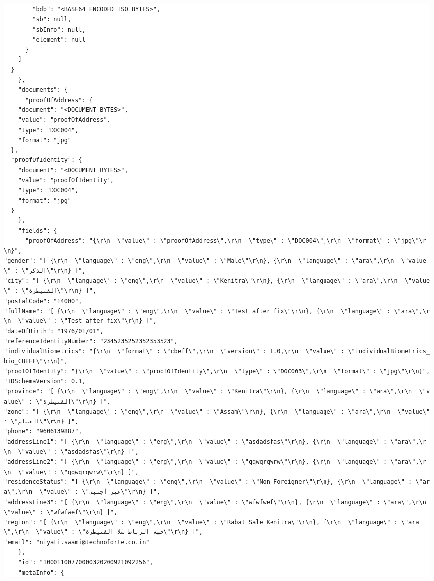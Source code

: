 ```
        "bdb": "<BASE64 ENCODED ISO BYTES>",
        "sb": null,
        "sbInfo": null,
        "element": null
      }
    ]
  }
    },
    "documents": {
      "proofOfAddress": {
    "document": "<DOCUMENT BYTES>",
    "value": "proofOfAddress",
    "type": "DOC004",
    "format": "jpg"
  },
  "proofOfIdentity": {
    "document": "<DOCUMENT BYTES>",
    "value": "proofOfIdentity",
    "type": "DOC004",
    "format": "jpg"
  }
    },
    "fields": {
      "proofOfAddress": "{\r\n  \"value\" : \"proofOfAddress\",\r\n  \"type\" : \"DOC004\",\r\n  \"format\" : \"jpg\"\r\n}",
"gender": "[ {\r\n  \"language\" : \"eng\",\r\n  \"value\" : \"Male\"\r\n}, {\r\n  \"language\" : \"ara\",\r\n  \"value\" : \"الذكر\"\r\n} ]",
"city": "[ {\r\n  \"language\" : \"eng\",\r\n  \"value\" : \"Kenitra\"\r\n}, {\r\n  \"language\" : \"ara\",\r\n  \"value\" : \"القنيطرة\"\r\n} ]",
"postalCode": "14000",
"fullName": "[ {\r\n  \"language\" : \"eng\",\r\n  \"value\" : \"Test after fix\"\r\n}, {\r\n  \"language\" : \"ara\",\r\n  \"value\" : \"Test after fix\"\r\n} ]",
"dateOfBirth": "1976/01/01",
"referenceIdentityNumber": "2345235252352353523",
"individualBiometrics": "{\r\n  \"format\" : \"cbeff\",\r\n  \"version\" : 1.0,\r\n  \"value\" : \"individualBiometrics_bio_CBEFF\"\r\n}",
"proofOfIdentity": "{\r\n  \"value\" : \"proofOfIdentity\",\r\n  \"type\" : \"DOC003\",\r\n  \"format\" : \"jpg\"\r\n}",
"IDSchemaVersion": 0.1,
"province": "[ {\r\n  \"language\" : \"eng\",\r\n  \"value\" : \"Kenitra\"\r\n}, {\r\n  \"language\" : \"ara\",\r\n  \"value\" : \"القنيطرة\"\r\n} ]",
"zone": "[ {\r\n  \"language\" : \"eng\",\r\n  \"value\" : \"Assam\"\r\n}, {\r\n  \"language\" : \"ara\",\r\n  \"value\" : \"العصام\"\r\n} ]",
"phone": "9606139887",
"addressLine1": "[ {\r\n  \"language\" : \"eng\",\r\n  \"value\" : \"asdadsfas\"\r\n}, {\r\n  \"language\" : \"ara\",\r\n  \"value\" : \"asdadsfas\"\r\n} ]",
"addressLine2": "[ {\r\n  \"language\" : \"eng\",\r\n  \"value\" : \"qqwqrqwrw\"\r\n}, {\r\n  \"language\" : \"ara\",\r\n  \"value\" : \"qqwqrqwrw\"\r\n} ]",
"residenceStatus": "[ {\r\n  \"language\" : \"eng\",\r\n  \"value\" : \"Non-Foreigner\"\r\n}, {\r\n  \"language\" : \"ara\",\r\n  \"value\" : \"غير أجنبي\"\r\n} ]",
"addressLine3": "[ {\r\n  \"language\" : \"eng\",\r\n  \"value\" : \"wfwfwef\"\r\n}, {\r\n  \"language\" : \"ara\",\r\n  \"value\" : \"wfwfwef\"\r\n} ]",
"region": "[ {\r\n  \"language\" : \"eng\",\r\n  \"value\" : \"Rabat Sale Kenitra\"\r\n}, {\r\n  \"language\" : \"ara\",\r\n  \"value\" : \"جهة الرباط سلا القنيطرة\"\r\n} ]",
"email": "niyati.swami@technoforte.co.in"
    },
    "id": "10001100770000320200921092256",
    "metaInfo": {
```